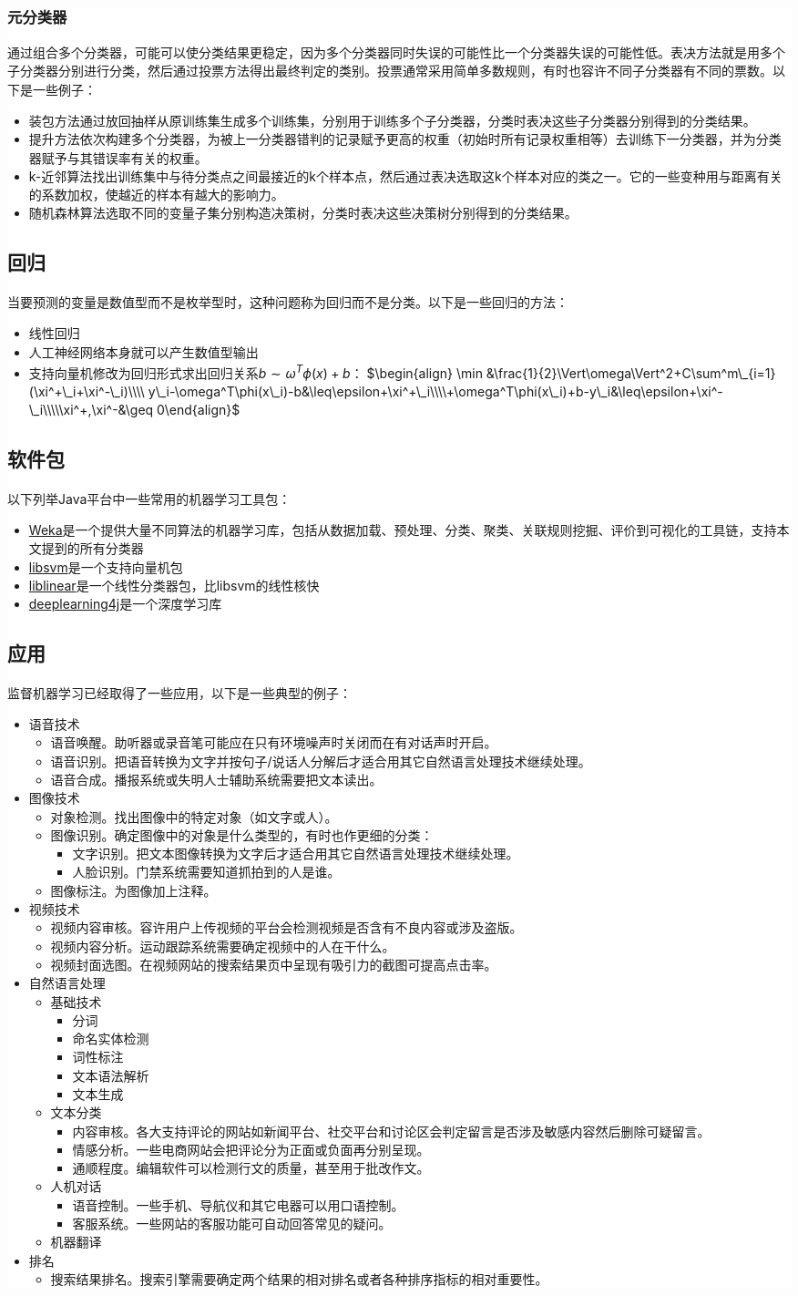 
### 元分类器

通过组合多个分类器，可能可以使分类结果更稳定，因为多个分类器同时失误的可能性比一个分类器失误的可能性低。表决方法就是用多个子分类器分别进行分类，然后通过投票方法得出最终判定的类别。投票通常采用简单多数规则，有时也容许不同子分类器有不同的票数。以下是一些例子：
- 装包方法通过放回抽样从原训练集生成多个训练集，分别用于训练多个子分类器，分类时表决这些子分类器分别得到的分类结果。
- 提升方法依次构建多个分类器，为被上一分类器错判的记录赋予更高的权重（初始时所有记录权重相等）去训练下一分类器，并为分类器赋予与其错误率有关的权重。
- k-近邻算法找出训练集中与待分类点之间最接近的k个样本点，然后通过表决选取这k个样本对应的类之一。它的一些变种用与距离有关的系数加权，使越近的样本有越大的影响力。
- 随机森林算法选取不同的变量子集分别构造决策树，分类时表决这些决策树分别得到的分类结果。

## 回归

当要预测的变量是数值型而不是枚举型时，这种问题称为回归而不是分类。以下是一些回归的方法：
- 线性回归
- 人工神经网络本身就可以产生数值型输出
- 支持向量机修改为回归形式求出回归关系$b\sim \omega^T\phi(x)+b$：
$\begin{align} \min &\frac{1}{2}\Vert\omega\Vert^2+C\sum^m\_{i=1}(\xi^+\_i+\xi^-\_i)\\\\ y\_i-\omega^T\phi(x\_i)-b&\leq\epsilon+\xi^+\_i\\\\+\omega^T\phi(x\_i)+b-y\_i&\leq\epsilon+\xi^-\_i\\\\\xi^+,\xi^-&\geq 0\end{align}$

## 软件包

以下列举Java平台中一些常用的机器学习工具包：
- [Weka](https://www.cs.waikato.ac.nz/~ml/weka/)是一个提供大量不同算法的机器学习库，包括从数据加载、预处理、分类、聚类、关联规则挖掘、评价到可视化的工具链，支持本文提到的所有分类器
- [libsvm](https://github.com/cjlin1/libsvm)是一个支持向量机包
- [liblinear](https://github.com/bwaldvogel/liblinear-java)是一个线性分类器包，比libsvm的线性核快
- [deeplearning4j](https://deeplearning4j.org/)是一个深度学习库

## 应用

监督机器学习已经取得了一些应用，以下是一些典型的例子：

- 语音技术
    - 语音唤醒。助听器或录音笔可能应在只有环境噪声时关闭而在有对话声时开启。
    - 语音识别。把语音转换为文字并按句子/说话人分解后才适合用其它自然语言处理技术继续处理。
    - 语音合成。播报系统或失明人士辅助系统需要把文本读出。
- 图像技术
    - 对象检测。找出图像中的特定对象（如文字或人）。
    - 图像识别。确定图像中的对象是什么类型的，有时也作更细的分类：
        - 文字识别。把文本图像转换为文字后才适合用其它自然语言处理技术继续处理。
        - 人脸识别。门禁系统需要知道抓拍到的人是谁。
    - 图像标注。为图像加上注释。
- 视频技术
    - 视频内容审核。容许用户上传视频的平台会检测视频是否含有不良内容或涉及盗版。
    - 视频内容分析。运动跟踪系统需要确定视频中的人在干什么。
    - 视频封面选图。在视频网站的搜索结果页中呈现有吸引力的截图可提高点击率。
- 自然语言处理
    - 基础技术
        - 分词
        - 命名实体检测
        - 词性标注
        - 文本语法解析
        - 文本生成
    - 文本分类
        - 内容审核。各大支持评论的网站如新闻平台、社交平台和讨论区会判定留言是否涉及敏感内容然后删除可疑留言。
        - 情感分析。一些电商网站会把评论分为正面或负面再分别呈现。
        - 通顺程度。编辑软件可以检测行文的质量，甚至用于批改作文。
    - 人机对话
        - 语音控制。一些手机、导航仪和其它电器可以用口语控制。
        - 客服系统。一些网站的客服功能可自动回答常见的疑问。
    - 机器翻译
- 排名
    - 搜索结果排名。搜索引擎需要确定两个结果的相对排名或者各种排序指标的相对重要性。